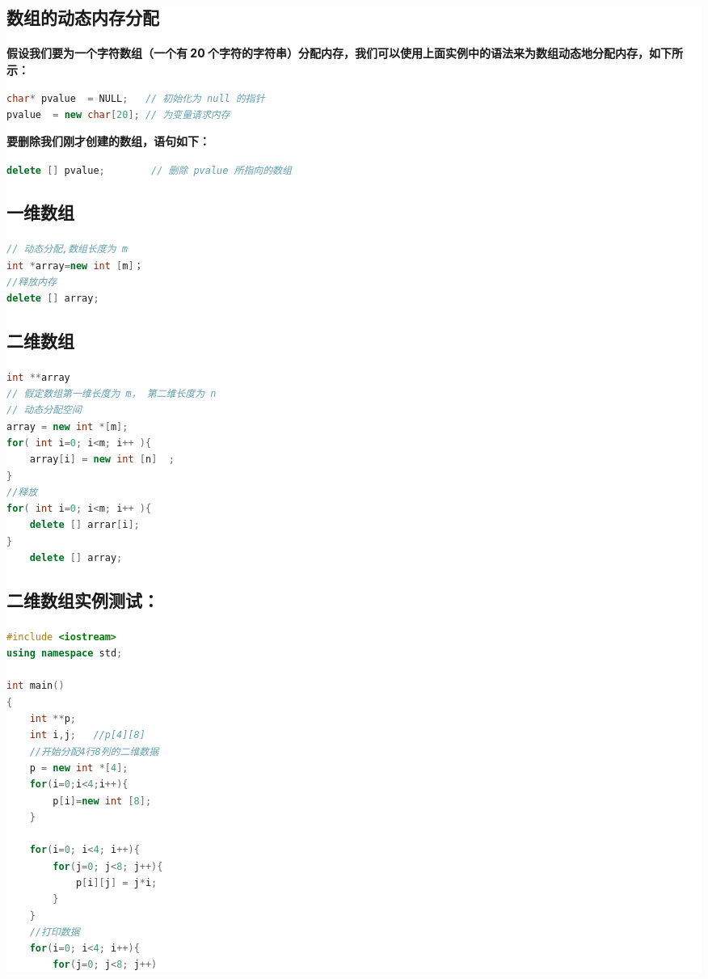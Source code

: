 ## 数组的动态内存分配

**假设我们要为一个字符数组（一个有 20 个字符的字符串）分配内存，我们可以使用上面实例中的语法来为数组动态地分配内存，如下所示：**

```c++
char* pvalue  = NULL;   // 初始化为 null 的指针
pvalue  = new char[20]; // 为变量请求内存
```

**要删除我们刚才创建的数组，语句如下：**

```c++
delete [] pvalue;        // 删除 pvalue 所指向的数组
```

## 一维数组

```c++
// 动态分配,数组长度为 m
int *array=new int [m]； 
//释放内存
delete [] array;
```

## 二维数组

```c++
int **array
// 假定数组第一维长度为 m， 第二维长度为 n
// 动态分配空间
array = new int *[m];
for( int i=0; i<m; i++ ){    
	array[i] = new int [n]  ;
}
//释放
for( int i=0; i<m; i++ ){
	delete [] arrar[i];
}
	delete [] array;
```

## 二维数组实例测试：

```c++
#include <iostream>
using namespace std;
 
int main()
{
    int **p;   
    int i,j;   //p[4][8] 
    //开始分配4行8列的二维数据   
    p = new int *[4];
    for(i=0;i<4;i++){
        p[i]=new int [8];
    }
 
    for(i=0; i<4; i++){
        for(j=0; j<8; j++){
            p[i][j] = j*i;
        }
    }   
    //打印数据   
    for(i=0; i<4; i++){
        for(j=0; j<8; j++)     
```